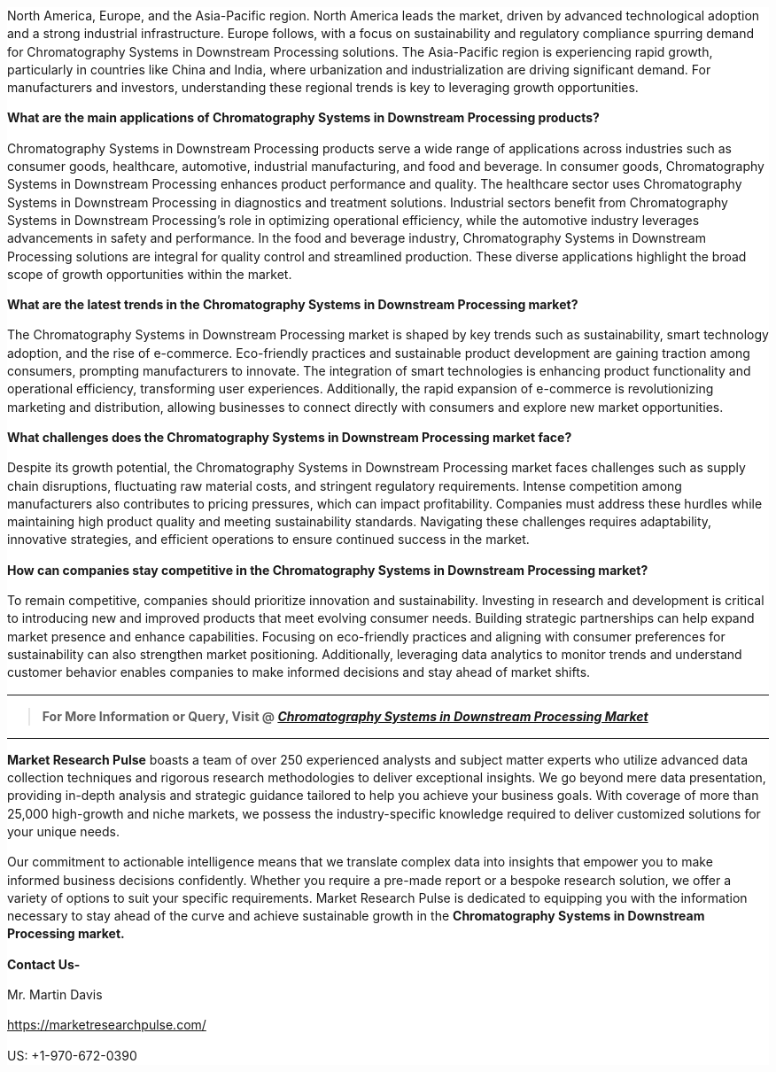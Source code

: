 North America, Europe, and the Asia-Pacific region. North America leads the market, driven by advanced technological adoption and a strong industrial infrastructure. Europe follows, with a focus on sustainability and regulatory compliance spurring demand for Chromatography Systems in Downstream Processing solutions. The Asia-Pacific region is experiencing rapid growth, particularly in countries like China and India, where urbanization and industrialization are driving significant demand. For manufacturers and investors, understanding these regional trends is key to leveraging growth opportunities.</p><p><strong>What are the main applications of Chromatography Systems in Downstream Processing products?</strong></p><p>Chromatography Systems in Downstream Processing products serve a wide range of applications across industries such as consumer goods, healthcare, automotive, industrial manufacturing, and food and beverage. In consumer goods, Chromatography Systems in Downstream Processing enhances product performance and quality. The healthcare sector uses Chromatography Systems in Downstream Processing in diagnostics and treatment solutions. Industrial sectors benefit from Chromatography Systems in Downstream Processing&rsquo;s role in optimizing operational efficiency, while the automotive industry leverages advancements in safety and performance. In the food and beverage industry, Chromatography Systems in Downstream Processing solutions are integral for quality control and streamlined production. These diverse applications highlight the broad scope of growth opportunities within the market.</p><p><strong>What are the latest trends in the Chromatography Systems in Downstream Processing market?</strong></p><p>The Chromatography Systems in Downstream Processing market is shaped by key trends such as sustainability, smart technology adoption, and the rise of e-commerce. Eco-friendly practices and sustainable product development are gaining traction among consumers, prompting manufacturers to innovate. The integration of smart technologies is enhancing product functionality and operational efficiency, transforming user experiences. Additionally, the rapid expansion of e-commerce is revolutionizing marketing and distribution, allowing businesses to connect directly with consumers and explore new market opportunities.</p><p><strong>What challenges does the Chromatography Systems in Downstream Processing market face?</strong></p><p>Despite its growth potential, the Chromatography Systems in Downstream Processing market faces challenges such as supply chain disruptions, fluctuating raw material costs, and stringent regulatory requirements. Intense competition among manufacturers also contributes to pricing pressures, which can impact profitability. Companies must address these hurdles while maintaining high product quality and meeting sustainability standards. Navigating these challenges requires adaptability, innovative strategies, and efficient operations to ensure continued success in the market.</p><p><strong>How can companies stay competitive in the Chromatography Systems in Downstream Processing market?</strong></p><p>To remain competitive, companies should prioritize innovation and sustainability. Investing in research and development is critical to introducing new and improved products that meet evolving consumer needs. Building strategic partnerships can help expand market presence and enhance capabilities. Focusing on eco-friendly practices and aligning with consumer preferences for sustainability can also strengthen market positioning. Additionally, leveraging data analytics to monitor trends and understand customer behavior enables companies to make informed decisions and stay ahead of market shifts.</p><hr /><blockquote><p><strong>For More Information or Query, Visit @&nbsp;<em><a href="https://marketresearchpulse.com/report/95301/chromatography-systems-in-downstream-processing-market?utm_source=Linkedin&utm_medium=027">Chromatography Systems in Downstream Processing Market</a></em></strong></p></blockquote><hr /><p><strong>Market Research Pulse</strong> boasts a team of over 250 experienced analysts and subject matter experts who utilize advanced data collection techniques and rigorous research methodologies to deliver exceptional insights. We go beyond mere data presentation, providing in-depth analysis and strategic guidance tailored to help you achieve your business goals. With coverage of more than 25,000 high-growth and niche markets, we possess the industry-specific knowledge required to deliver customized solutions for your unique needs.</p><p>Our commitment to actionable intelligence means that we translate complex data into insights that empower you to make informed business decisions confidently. Whether you require a pre-made report or a bespoke research solution, we offer a variety of options to suit your specific requirements. Market Research Pulse is dedicated to equipping you with the information necessary to stay ahead of the curve and achieve sustainable growth in the <strong>Chromatography Systems in Downstream Processing market.</strong></p><p><strong>Contact Us-</strong></p><p>Mr. Martin Davis</p><p>https://marketresearchpulse.com/</p><p>US: +1-970-672-0390</p>
